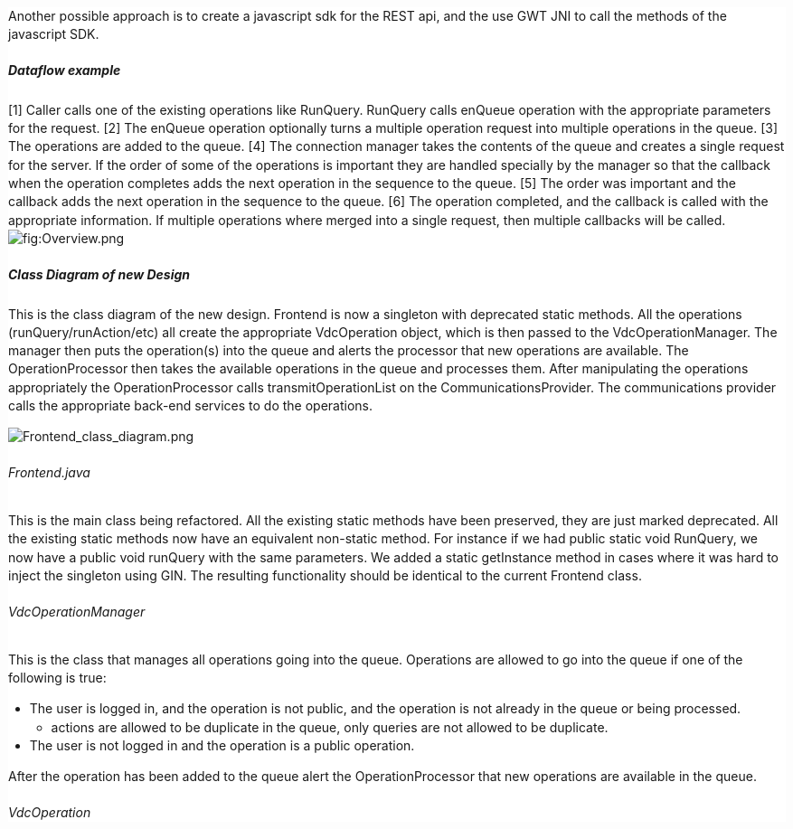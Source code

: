 Another possible approach is to create a javascript sdk for the REST api, and the use GWT JNI to call the methods of the javascript SDK.

##### Dataflow example

[1] Caller calls one of the existing operations like RunQuery. RunQuery calls enQueue operation with the appropriate parameters for the request.
[2] The enQueue operation optionally turns a multiple operation request into multiple operations in the queue.
[3] The operations are added to the queue.
[4] The connection manager takes the contents of the queue and creates a single request for the server. If the order of some of the operations is important they are handled specially by the manager so that the callback when the operation completes adds the next operation in the sequence to the queue.
[5] The order was important and the callback adds the next operation in the sequence to the queue.
[6] The operation completed, and the callback is called with the appropriate information. If multiple operations where merged into a single request, then multiple callbacks will be called.
![](Overview.png "fig:Overview.png")

##### Class Diagram of new Design

This is the class diagram of the new design. Frontend is now a singleton with deprecated static methods. All the operations (runQuery/runAction/etc) all create the appropriate VdcOperation object, which is then passed to the VdcOperationManager. The manager then puts the operation(s) into the queue and alerts the processor that new operations are available. The OperationProcessor then takes the available operations in the queue and processes them. After manipulating the operations appropriately the OperationProcessor calls transmitOperationList on the CommunicationsProvider. The communications provider calls the appropriate back-end services to do the operations.

![](Frontend_class_diagram.png "Frontend_class_diagram.png")

###### Frontend.java

This is the main class being refactored. All the existing static methods have been preserved, they are just marked deprecated. All the existing static methods now have an equivalent non-static method. For instance if we had public static void RunQuery, we now have a public void runQuery with the same parameters. We added a static getInstance method in cases where it was hard to inject the singleton using GIN. The resulting functionality should be identical to the current Frontend class.

###### VdcOperationManager

This is the class that manages all operations going into the queue. Operations are allowed to go into the queue if one of the following is true:

*   The user is logged in, and the operation is not public, and the operation is not already in the queue or being processed.
    -   actions are allowed to be duplicate in the queue, only queries are not allowed to be duplicate.
*   The user is not logged in and the operation is a public operation.

After the operation has been added to the queue alert the OperationProcessor that new operations are available in the queue.

###### VdcOperation
